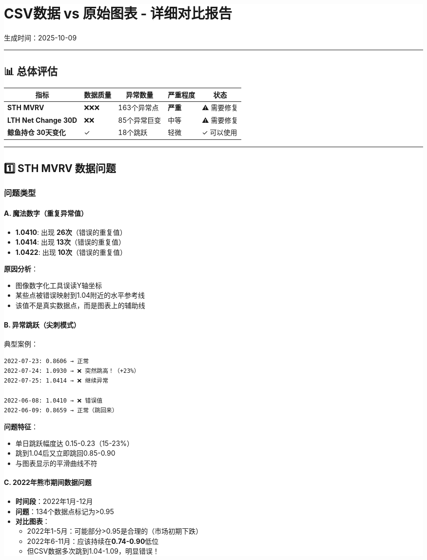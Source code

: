 # CSV数据 vs 原始图表 - 详细对比报告

生成时间：2025-10-09

---

## 📊 总体评估

| 指标 | 数据质量 | 异常数量 | 严重程度 | 状态 |
|------|---------|---------|----------|------|
| **STH MVRV** | ❌❌❌ | 163个异常点 | **严重** | ⚠️ 需要修复 |
| **LTH Net Change 30D** | ❌❌ | 85个异常巨变 | 中等 | ⚠️ 需要修复 |
| **鲸鱼持仓 30天变化** | ✓ | 18个跳跃 | 轻微 | ✓ 可以使用 |

---

## 1️⃣ STH MVRV 数据问题

### 问题类型

#### A. 魔法数字（重复异常值）
- **1.0410**: 出现 **26次**（错误的重复值）
- **1.0414**: 出现 **13次**（错误的重复值）
- **1.0422**: 出现 **10次**（错误的重复值）

**原因分析**：
- 图像数字化工具误读Y轴坐标
- 某些点被错误映射到1.04附近的水平参考线
- 该值不是真实数据点，而是图表上的辅助线

#### B. 异常跳跃（尖刺模式）
典型案例：
```
2022-07-23: 0.8606 → 正常
2022-07-24: 1.0930 → ❌ 突然跳高！（+23%）
2022-07-25: 1.0414 → ❌ 继续异常

2022-06-08: 1.0410 → ❌ 错误值
2022-06-09: 0.8659 → 正常（跳回来）
```

**问题特征**：
- 单日跳跃幅度达 0.15-0.23（15-23%）
- 跳到1.04后又立即跳回0.85-0.90
- 与图表显示的平滑曲线不符

#### C. 2022年熊市期间数据问题
- **时间段**：2022年1月-12月
- **问题**：134个数据点标记为>0.95
- **对比图表**：
  - 2022年1-5月：可能部分>0.95是合理的（市场初期下跌）
  - 2022年6-11月：应该持续在**0.74-0.90**低位
  - 但CSV数据多次跳到1.04-1.09，明显错误！

